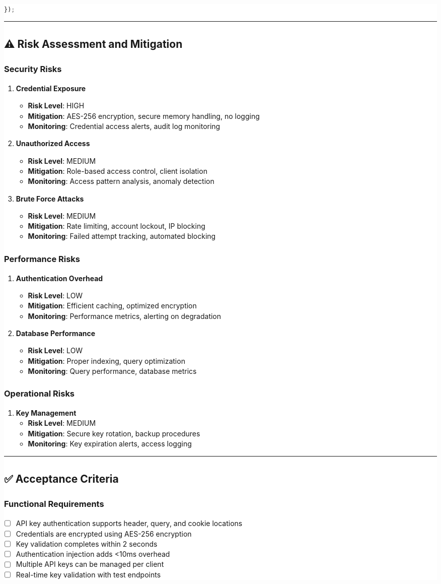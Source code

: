 ```typescript
});
```

---

## ⚠️ Risk Assessment and Mitigation

### Security Risks
1. **Credential Exposure**
   - **Risk Level**: HIGH
   - **Mitigation**: AES-256 encryption, secure memory handling, no logging
   - **Monitoring**: Credential access alerts, audit log monitoring

2. **Unauthorized Access**
   - **Risk Level**: MEDIUM
   - **Mitigation**: Role-based access control, client isolation
   - **Monitoring**: Access pattern analysis, anomaly detection

3. **Brute Force Attacks**
   - **Risk Level**: MEDIUM
   - **Mitigation**: Rate limiting, account lockout, IP blocking
   - **Monitoring**: Failed attempt tracking, automated blocking

### Performance Risks
1. **Authentication Overhead**
   - **Risk Level**: LOW
   - **Mitigation**: Efficient caching, optimized encryption
   - **Monitoring**: Performance metrics, alerting on degradation

2. **Database Performance**
   - **Risk Level**: LOW
   - **Mitigation**: Proper indexing, query optimization
   - **Monitoring**: Query performance, database metrics

### Operational Risks
1. **Key Management**
   - **Risk Level**: MEDIUM
   - **Mitigation**: Secure key rotation, backup procedures
   - **Monitoring**: Key expiration alerts, access logging

---

## ✅ Acceptance Criteria

### Functional Requirements
- [ ] API key authentication supports header, query, and cookie locations
- [ ] Credentials are encrypted using AES-256 encryption
- [ ] Key validation completes within 2 seconds
- [ ] Authentication injection adds <10ms overhead
- [ ] Multiple API keys can be managed per client
- [ ] Real-time key validation with test endpoints
